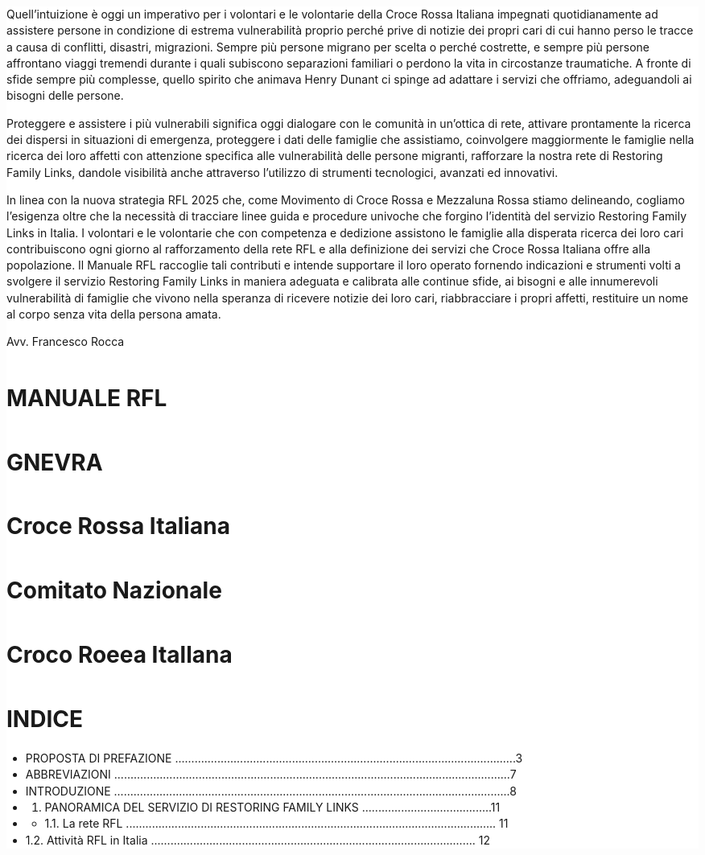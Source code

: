 Quell’intuizione è oggi un imperativo per i volontari e le volontarie della Croce Rossa Italiana impegnati quotidianamente ad assistere persone in condizione di estrema vulnerabilità proprio perché prive di notizie dei propri cari di cui hanno perso le tracce a causa di conflitti, disastri, migrazioni. Sempre più persone migrano per scelta o perché costrette, e sempre più persone affrontano viaggi tremendi durante i quali subiscono separazioni familiari o perdono la vita in circostanze traumatiche. A fronte di sfide sempre più complesse, quello spirito che animava Henry Dunant ci spinge ad adattare i servizi che offriamo, adeguandoli ai bisogni delle persone.

Proteggere e assistere i più vulnerabili significa oggi dialogare con le comunità in un’ottica di rete, attivare prontamente la ricerca dei dispersi in situazioni di emergenza, proteggere i dati delle famiglie che assistiamo, coinvolgere maggiormente le famiglie nella ricerca dei loro affetti con attenzione specifica alle vulnerabilità delle persone migranti, rafforzare la nostra rete di Restoring Family Links, dandole visibilità anche attraverso l’utilizzo di strumenti tecnologici, avanzati ed innovativi.

In linea con la nuova strategia RFL 2025 che, come Movimento di Croce Rossa e Mezzaluna Rossa stiamo delineando, cogliamo l’esigenza oltre che la necessità di tracciare linee guida e procedure univoche che forgino l’identità del servizio Restoring Family Links in Italia. I volontari e le volontarie che con competenza e dedizione assistono le famiglie alla disperata ricerca dei loro cari contribuiscono ogni giorno al rafforzamento della rete RFL e alla definizione dei servizi che Croce Rossa Italiana offre alla popolazione. Il Manuale RFL raccoglie tali contributi e intende supportare il loro operato fornendo indicazioni e strumenti volti a svolgere il servizio Restoring Family Links in maniera adeguata e calibrata alle continue sfide, ai bisogni e alle innumerevoli vulnerabilità di famiglie che vivono nella speranza di ricevere notizie dei loro cari, riabbracciare i propri affetti, restituire un nome al corpo senza vita della persona amata.

Avv. Francesco Rocca

# MANUALE RFL

# GNEVRA

# Croce Rossa Italiana

# Comitato Nazionale

# Croco Roeea Itallana

# INDICE

- PROPOSTA DI PREFAZIONE .........................................................................................................3
- ABBREVIAZIONI ..........................................................................................................................7
- INTRODUZIONE ..........................................................................................................................8
- 1. PANORAMICA DEL SERVIZIO DI RESTORING FAMILY LINKS ........................................11
- - 1.1. La rete RFL .................................................................................................................. 11
- 1.2. Attività RFL in Italia .................................................................................................... 12
